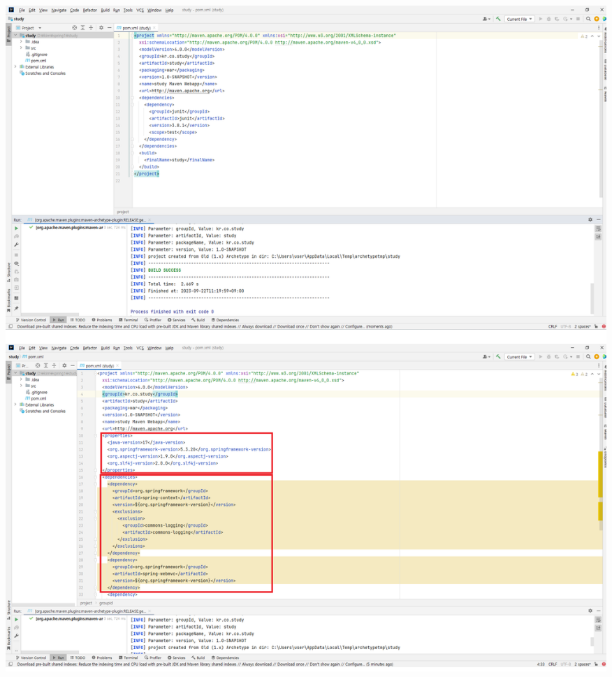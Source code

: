 ![인텔리제이 새로운 프로젝트 생성](/assets/capture/setting03.png)


![인텔리제이 새로운 프로젝트 설정](/assets/capture/setting04.png)
